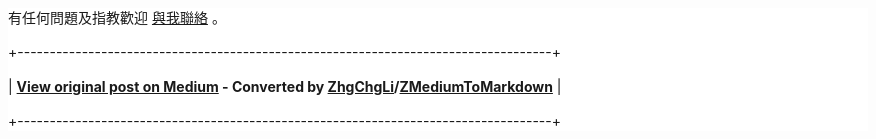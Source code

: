 有任何問題及指教歡迎 [與我聯絡](https://www.zhgchg.li/contact) 。



+-----------------------------------------------------------------------------------+

| **[View original post on Medium](https://medium.com/zrealm-life/apple-watch-series-4-%E5%BE%9E%E5%85%A5%E6%89%8B%E5%88%B0%E4%B8%8A%E6%89%8B%E5%85%A8%E6%96%B9%E4%BD%8D%E5%BF%83%E5%BE%97-a2920e33e73e) - Converted by [ZhgChgLi](https://blog.zhgchg.li)/[ZMediumToMarkdown](https://github.com/ZhgChgLi/ZMediumToMarkdown)** |

+-----------------------------------------------------------------------------------+
